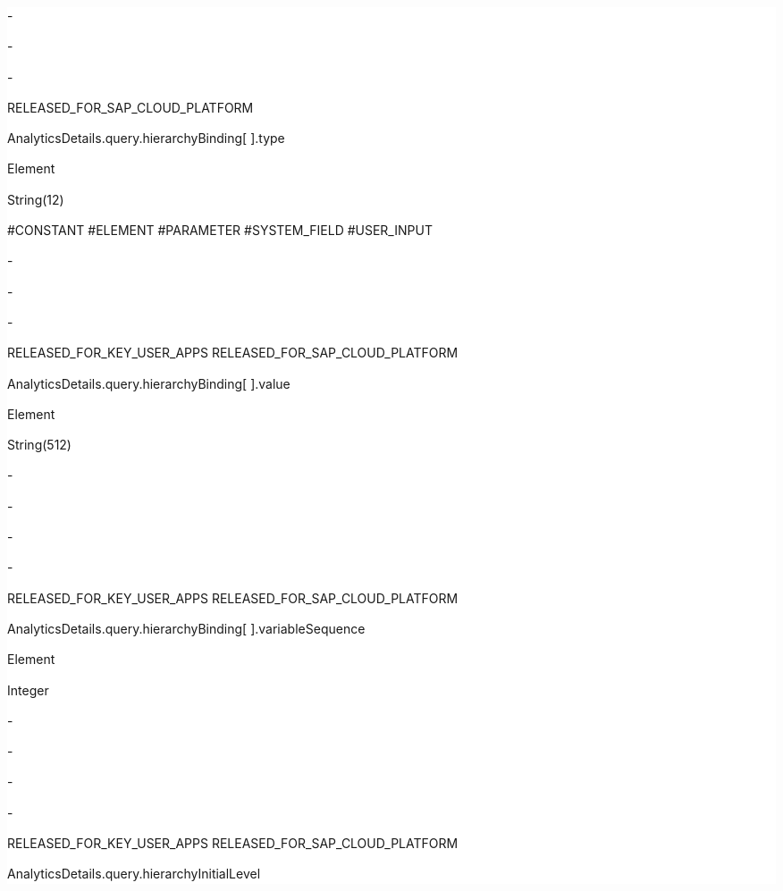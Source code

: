 \-

\-

\-

RELEASED\_FOR\_SAP\_CLOUD\_PLATFORM

AnalyticsDetails.query.hierarchyBinding\[ \].type

Element

String(12)

#CONSTANT
#ELEMENT
#PARAMETER
#SYSTEM\_FIELD
#USER\_INPUT

\-

\-

\-

RELEASED\_FOR\_KEY\_USER\_APPS
RELEASED\_FOR\_SAP\_CLOUD\_PLATFORM

AnalyticsDetails.query.hierarchyBinding\[ \].value

Element

String(512)

\-

\-

\-

\-

RELEASED\_FOR\_KEY\_USER\_APPS
RELEASED\_FOR\_SAP\_CLOUD\_PLATFORM

AnalyticsDetails.query.hierarchyBinding\[ \].variableSequence

Element

Integer

\-

\-

\-

\-

RELEASED\_FOR\_KEY\_USER\_APPS
RELEASED\_FOR\_SAP\_CLOUD\_PLATFORM

AnalyticsDetails.query.hierarchyInitialLevel
